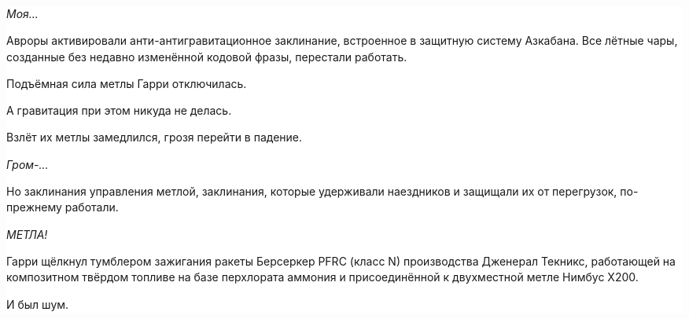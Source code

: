 *Моя...*

Авроры активировали анти-антигравитационное заклинание, встроенное в защитную систему Азкабана. Все лётные чары, созданные без недавно изменённой кодовой фразы, перестали работать.

Подъёмная сила метлы Гарри отключилась.

А гравитация при этом никуда не делась.

Взлёт их метлы замедлился, грозя перейти в падение.

*Гром-...*

Но заклинания управления метлой, заклинания, которые удерживали наездников и защищали их от перегрузок, по-прежнему работали.

*МЕТЛА!*

Гарри щёлкнул тумблером зажигания ракеты Берсеркер PFRC (класс N) производства Дженерал Текникс, работающей на композитном твёрдом топливе на базе перхлората аммония и присоединённой к двухместной метле Нимбус X200.

И был шум.

